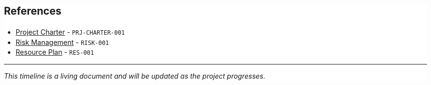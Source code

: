 ## References

- [Project Charter](./project-charter.md) - `PRJ-CHARTER-001`
- [Risk Management](./risk-management.md) - `RISK-001`
- [Resource Plan](./resource-plan.md) - `RES-001`

---
*This timeline is a living document and will be updated as the project progresses.*
